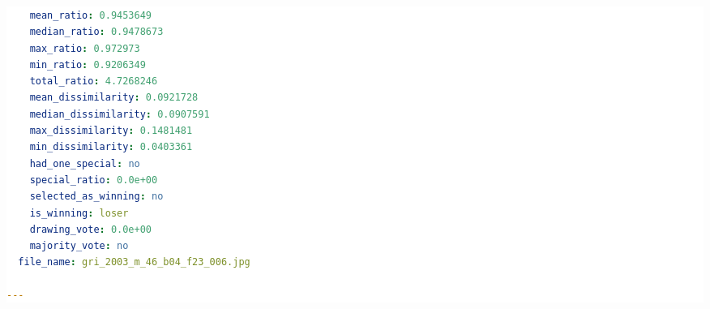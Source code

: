 ```yaml
    mean_ratio: 0.9453649
    median_ratio: 0.9478673
    max_ratio: 0.972973
    min_ratio: 0.9206349
    total_ratio: 4.7268246
    mean_dissimilarity: 0.0921728
    median_dissimilarity: 0.0907591
    max_dissimilarity: 0.1481481
    min_dissimilarity: 0.0403361
    had_one_special: no
    special_ratio: 0.0e+00
    selected_as_winning: no
    is_winning: loser
    drawing_vote: 0.0e+00
    majority_vote: no
  file_name: gri_2003_m_46_b04_f23_006.jpg

---
```

